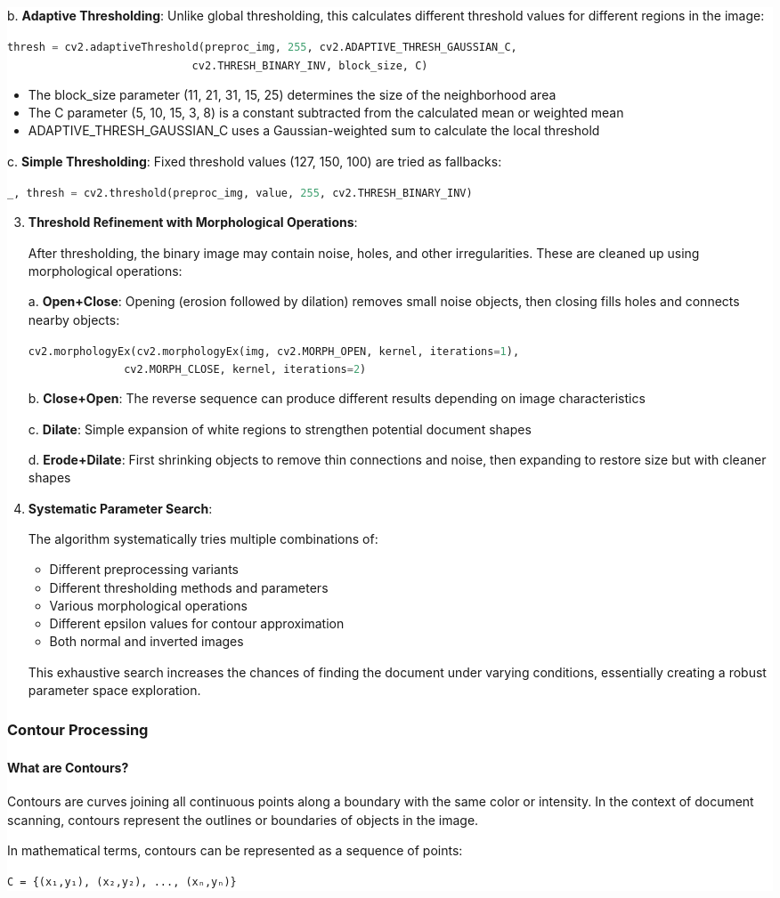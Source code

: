    b. **Adaptive Thresholding**: Unlike global thresholding, this calculates different threshold values for different regions in the image:
   ```python
   thresh = cv2.adaptiveThreshold(preproc_img, 255, cv2.ADAPTIVE_THRESH_GAUSSIAN_C, 
                                cv2.THRESH_BINARY_INV, block_size, C)
   ```
   - The block_size parameter (11, 21, 31, 15, 25) determines the size of the neighborhood area
   - The C parameter (5, 10, 15, 3, 8) is a constant subtracted from the calculated mean or weighted mean
   - ADAPTIVE_THRESH_GAUSSIAN_C uses a Gaussian-weighted sum to calculate the local threshold
   
   c. **Simple Thresholding**: Fixed threshold values (127, 150, 100) are tried as fallbacks:
   ```python
   _, thresh = cv2.threshold(preproc_img, value, 255, cv2.THRESH_BINARY_INV)
   ```

3. **Threshold Refinement with Morphological Operations**:
   
   After thresholding, the binary image may contain noise, holes, and other irregularities. These are cleaned up using morphological operations:
   
   a. **Open+Close**: Opening (erosion followed by dilation) removes small noise objects, then closing fills holes and connects nearby objects:
   ```python
   cv2.morphologyEx(cv2.morphologyEx(img, cv2.MORPH_OPEN, kernel, iterations=1), 
                  cv2.MORPH_CLOSE, kernel, iterations=2)
   ```
   
   b. **Close+Open**: The reverse sequence can produce different results depending on image characteristics
   
   c. **Dilate**: Simple expansion of white regions to strengthen potential document shapes
   
   d. **Erode+Dilate**: First shrinking objects to remove thin connections and noise, then expanding to restore size but with cleaner shapes

4. **Systematic Parameter Search**:
   
   The algorithm systematically tries multiple combinations of:
   - Different preprocessing variants
   - Different thresholding methods and parameters
   - Various morphological operations
   - Different epsilon values for contour approximation
   - Both normal and inverted images
   
   This exhaustive search increases the chances of finding the document under varying conditions, essentially creating a robust parameter space exploration.

### Contour Processing

#### What are Contours?
Contours are curves joining all continuous points along a boundary with the same color or intensity. In the context of document scanning, contours represent the outlines or boundaries of objects in the image. 

In mathematical terms, contours can be represented as a sequence of points:
```
C = {(x₁,y₁), (x₂,y₂), ..., (xₙ,yₙ)}
```
